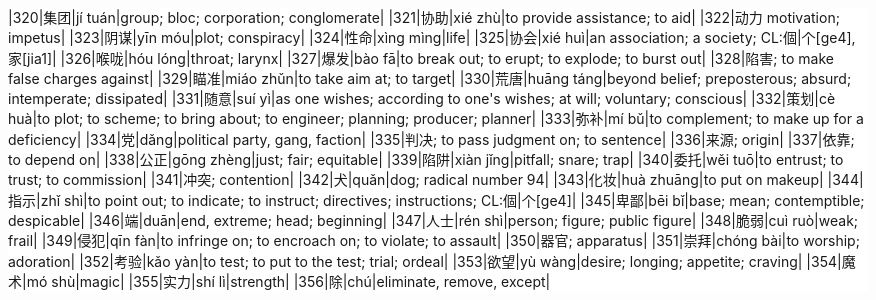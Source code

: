 |320|集团|jí tuán|group; bloc; corporation; conglomerate|
|321|协助|xié zhù|to provide assistance; to aid|
|322|动力 motivation; impetus|
|323|阴谋|yīn móu|plot; conspiracy|
|324|性命|xìng mìng|life|
|325|协会|xié huì|an association; a society; CL:個\|个[ge4],家[jia1]|
|326|喉咙|hóu lóng|throat; larynx|
|327|爆发|bào fā|to break out; to erupt; to explode; to burst out|
|328|陷害; to make false charges against|
|329|瞄准|miáo zhǔn|to take aim at; to target|
|330|荒唐|huāng táng|beyond belief; preposterous; absurd; intemperate; dissipated|
|331|随意|suí yì|as one wishes; according to one's wishes; at will; voluntary; conscious|
|332|策划|cè huà|to plot; to scheme; to bring about; to engineer; planning; producer; planner|
|333|弥补|mí bǔ|to complement; to make up for a deficiency|
|334|党|dǎng|political party, gang, faction|
|335|判决; to pass judgment on; to sentence|
|336|来源; origin|
|337|依靠; to depend on|
|338|公正|gōng zhèng|just; fair; equitable|
|339|陷阱|xiàn jǐng|pitfall; snare; trap|
|340|委托|wěi tuō|to entrust; to trust; to commission|
|341|冲突; contention|
|342|犬|quǎn|dog; radical number 94|
|343|化妆|huà zhuāng|to put on makeup|
|344|指示|zhǐ shì|to point out; to indicate; to instruct; directives; instructions; CL:個\|个[ge4]|
|345|卑鄙|bēi bǐ|base; mean; contemptible; despicable|
|346|端|duān|end, extreme; head; beginning|
|347|人士|rén shì|person; figure; public figure|
|348|脆弱|cuì ruò|weak; frail|
|349|侵犯|qīn fàn|to infringe on; to encroach on; to violate; to assault|
|350|器官; apparatus|
|351|崇拜|chóng bài|to worship; adoration|
|352|考验|kǎo yàn|to test; to put to the test; trial; ordeal|
|353|欲望|yù wàng|desire; longing; appetite; craving|
|354|魔术|mó shù|magic|
|355|实力|shí lì|strength|
|356|除|chú|eliminate, remove, except|